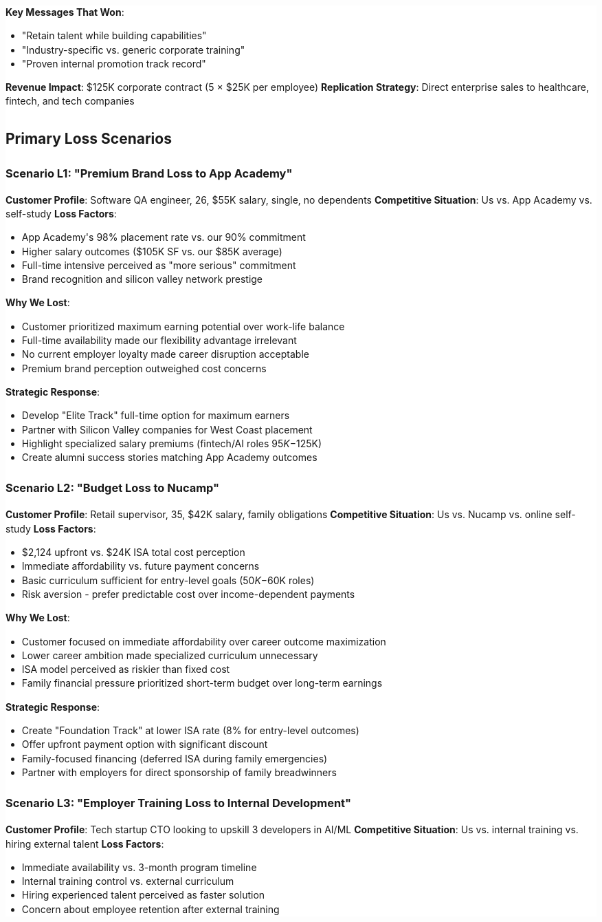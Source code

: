**Key Messages That Won**:
- "Retain talent while building capabilities"
- "Industry-specific vs. generic corporate training"
- "Proven internal promotion track record"

**Revenue Impact**: $125K corporate contract (5 × $25K per employee)
**Replication Strategy**: Direct enterprise sales to healthcare, fintech, and tech companies

## Primary Loss Scenarios

### Scenario L1: "Premium Brand Loss to App Academy"
**Customer Profile**: Software QA engineer, 26, $55K salary, single, no dependents
**Competitive Situation**: Us vs. App Academy vs. self-study
**Loss Factors**:
- App Academy's 98% placement rate vs. our 90% commitment
- Higher salary outcomes ($105K SF vs. our $85K average)
- Full-time intensive perceived as "more serious" commitment
- Brand recognition and silicon valley network prestige

**Why We Lost**:
- Customer prioritized maximum earning potential over work-life balance
- Full-time availability made our flexibility advantage irrelevant  
- No current employer loyalty made career disruption acceptable
- Premium brand perception outweighed cost concerns

**Strategic Response**:
- Develop "Elite Track" full-time option for maximum earners
- Partner with Silicon Valley companies for West Coast placement
- Highlight specialized salary premiums (fintech/AI roles $95K-$125K)
- Create alumni success stories matching App Academy outcomes

### Scenario L2: "Budget Loss to Nucamp"
**Customer Profile**: Retail supervisor, 35, $42K salary, family obligations
**Competitive Situation**: Us vs. Nucamp vs. online self-study
**Loss Factors**:
- $2,124 upfront vs. $24K ISA total cost perception
- Immediate affordability vs. future payment concerns
- Basic curriculum sufficient for entry-level goals ($50K-$60K roles)
- Risk aversion - prefer predictable cost over income-dependent payments

**Why We Lost**:
- Customer focused on immediate affordability over career outcome maximization
- Lower career ambition made specialized curriculum unnecessary
- ISA model perceived as riskier than fixed cost
- Family financial pressure prioritized short-term budget over long-term earnings

**Strategic Response**:
- Create "Foundation Track" at lower ISA rate (8% for entry-level outcomes)
- Offer upfront payment option with significant discount
- Family-focused financing (deferred ISA during family emergencies)
- Partner with employers for direct sponsorship of family breadwinners

### Scenario L3: "Employer Training Loss to Internal Development"
**Customer Profile**: Tech startup CTO looking to upskill 3 developers in AI/ML
**Competitive Situation**: Us vs. internal training vs. hiring external talent
**Loss Factors**:
- Immediate availability vs. 3-month program timeline
- Internal training control vs. external curriculum
- Hiring experienced talent perceived as faster solution
- Concern about employee retention after external training
